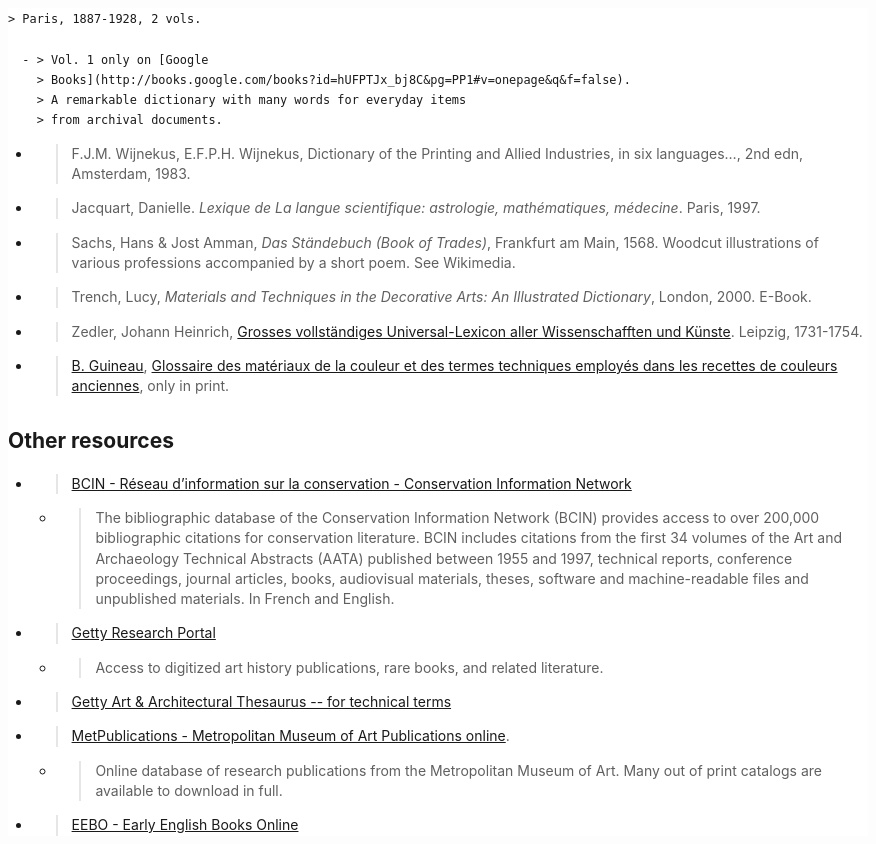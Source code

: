     > Paris, 1887-1928, 2 vols.
    
      - > Vol. 1 only on [Google
        > Books](http://books.google.com/books?id=hUFPTJx_bj8C&pg=PP1#v=onepage&q&f=false).
        > A remarkable dictionary with many words for everyday items
        > from archival documents.
  - > F.J.M. Wijnekus, E.F.P.H. Wijnekus, Dictionary of the Printing and
    > Allied Industries, in six languages…, 2nd edn, Amsterdam, 1983.
  - > Jacquart, Danielle. *Lexique de La langue scientifique:
    > astrologie, mathématiques, médecine*. Paris, 1997.
  - > Sachs, Hans & Jost Amman, *Das Ständebuch (Book of Trades)*,
    > Frankfurt am Main, 1568. Woodcut illustrations of various
    > professions accompanied by a short poem. See Wikimedia.
  - > Trench, Lucy, *Materials and Techniques in the Decorative Arts: An
    > Illustrated Dictionary*, London, 2000. E-Book.
  - > Zedler, Johann Heinrich, [Grosses vollständiges Universal-Lexicon
    > aller Wissenschafften und
    > Künste](http://www.zedler-lexikon.de/index.html). Leipzig,
    > 1731-1754.
  - > [B.
    > Guineau](http://www.brepols.net/Pages/ShowAuthor.aspx?lid=113036),
    > [Glossaire des matériaux de la couleur et des termes techniques
    > employés dans les recettes de couleurs
    > anciennes](http://www.brepols.net/Pages/ShowAuthor.aspx?lid=113036),
    > only in print.
    
## Other resources
  - > [BCIN - Réseau d’information sur la conservation - Conservation
    > Information Network](http://www.bcin.ca/)
    
      - > The bibliographic database of the Conservation Information
        > Network (BCIN) provides access to over 200,000 bibliographic
        > citations for conservation literature. BCIN includes citations
        > from the first 34 volumes of the Art and Archaeology Technical
        > Abstracts (AATA) published between 1955 and 1997, technical
        > reports, conference proceedings, journal articles, books,
        > audiovisual materials, theses, software and machine-readable
        > files and unpublished materials. In French and English.
  - > [Getty Research Portal](http://portal.getty.edu/portal/landing)
    
      - > Access to digitized art history publications, rare books, and
        > related literature.
  - > [Getty Art & Architectural Thesaurus -- for technical
    > terms](http://www.getty.edu/research/tools/vocabularies/aat/)
  - > [MetPublications - Metropolitan Museum of Art Publications
    > online](http://www.metmuseum.org/research/metpublications).
    
      - > Online database of research publications from the Metropolitan
        > Museum of Art. Many out of print catalogs are available to
        > download in full.
  - > [EEBO - Early English Books
    > Online](http://eebo.chadwyck.com.ezproxy.cul.columbia.edu/home)
    